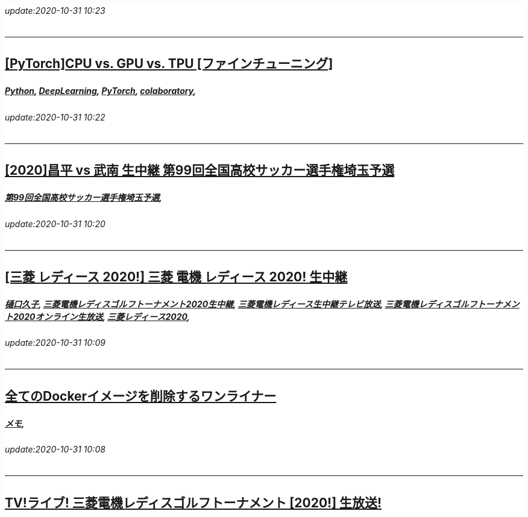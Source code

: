 ###### update:2020-10-31 10:23
---
## [[PyTorch]CPU vs. GPU vs. TPU [ファインチューニング]](https://qiita.com/tamahassam/items/6f2bab3e7f5afd1ea017)
##### [Python](https://qiita.com/tags/Python), [DeepLearning](https://qiita.com/tags/DeepLearning), [PyTorch](https://qiita.com/tags/PyTorch), [colaboratory](https://qiita.com/tags/colaboratory), 
###### update:2020-10-31 10:22
---
## [[2020]昌平 vs 武南 生中継 第99回全国高校サッカー選手権埼玉予選](https://qiita.com/hamikoto5/items/d53f8ef663ba73268462)
##### [第99回全国高校サッカー選手権埼玉予選](https://qiita.com/tags/第99回全国高校サッカー選手権埼玉予選), 
###### update:2020-10-31 10:20
---
## [[三菱 レディース 2020!] 三菱 電機 レディース 2020! 生中継](https://qiita.com/hoteka/items/087d6e30229053e0b7e7)
##### [樋口久子](https://qiita.com/tags/樋口久子), [三菱電機レディスゴルフトーナメント2020生中継](https://qiita.com/tags/三菱電機レディスゴルフトーナメント2020生中継), [三菱電機レディース生中継テレビ放送](https://qiita.com/tags/三菱電機レディース生中継テレビ放送), [三菱電機レディスゴルフトーナメント2020オンライン生放送](https://qiita.com/tags/三菱電機レディスゴルフトーナメント2020オンライン生放送), [三菱レディース2020](https://qiita.com/tags/三菱レディース2020), 
###### update:2020-10-31 10:09
---
## [全てのDockerイメージを削除するワンライナー](https://qiita.com/a_haru/items/15ab0ba95228f8471c4d)
##### [メモ](https://qiita.com/tags/メモ), 
###### update:2020-10-31 10:08
---
## [TV!ライブ! 三菱電機レディスゴルフトーナメント [2020!] 生放送!](https://qiita.com/xohoj/items/46c470c628376e0ce0e9)
